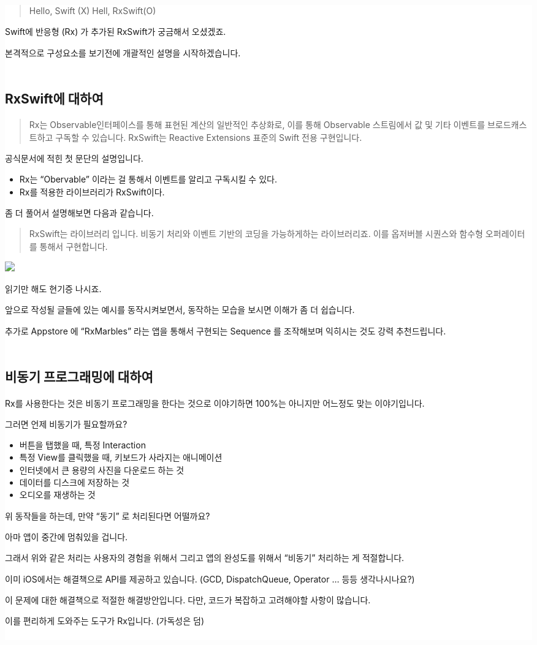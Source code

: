 > Hello, Swift (X)
> Hell, RxSwift(O)

Swift에 반응형 (Rx) 가 추가된 RxSwift가 궁금해서 오셨겠죠.

본격적으로 구성요소를 보기전에 개괄적인 설명을 시작하겠습니다.
<br/><br/>


## RxSwift에 대하여
> Rx는 Observable인터페이스를 통해 표현된 계산의 일반적인 추상화로, 이를 통해 Observable 스트림에서 값 및 기타 이벤트를 브로드캐스트하고 구독할 수 있습니다.
> RxSwift는 Reactive Extensions 표준의 Swift 전용 구현입니다.

공식문서에 적힌 첫 문단의 설명입니다.

- Rx는 “Obervable” 이라는 걸 통해서 이벤트를 알리고 구독시킬 수 있다.
- Rx를 적용한 라이브러리가 RxSwift이다.

좀 더 풀어서 설명해보면 다음과 같습니다.

> RxSwift는 라이브러리 입니다. 비동기 처리와 이벤트 기반의 코딩을 가능하게하는 라이브러리죠. 이를 옵저버블 시퀀스와 함수형 오퍼레이터를 통해서 구현합니다. 

![](https://images.velog.io/images/kipsong/post/16b8c0e4-b97f-4963-bd7a-fa5f79d274fa/url.jpg)

읽기만 해도 현기증 나시죠.

앞으로 작성될 글들에 있는 예시를 동작시켜보면서, 동작하는 모습을 보시면 이해가 좀 더 쉽습니다.

추가로 Appstore 에 “RxMarbles” 라는 앱을 통해서 구현되는 Sequence 를 조작해보며 익히시는 것도 강력 추천드립니다.
<br/><br/>



## 비동기 프로그래밍에 대하여
Rx를 사용한다는 것은 비동기 프로그래밍을 한다는 것으로 이야기하면 100%는 아니지만 어느정도 맞는 이야기입니다.

그러면 언제 비동기가 필요할까요?

- 버튼을 탭했을 때, 특정 Interaction
- 특정 View를 클릭했을 때, 키보드가 사라지는 애니메이션
- 인터넷에서 큰 용량의 사진을 다운로드 하는 것
- 데이터를 디스크에 저장하는 것
- 오디오를 재생하는 것

위 동작들을 하는데, 만약 “동기” 로 처리된다면 어떨까요?

아마 앱이 중간에 멈춰있을 겁니다.

그래서 위와 같은 처리는 사용자의 경험을 위해서 그리고 앱의 완성도를 위해서 “비동기” 처리하는 게 적절합니다.

이미 iOS에서는 해결책으로 API를 제공하고 있습니다.
(GCD, DispatchQueue, Operator … 등등 생각나시나요?)

이 문제에 대한 해결책으로 적절한 해결방안입니다. 다만, 코드가 복잡하고 고려해야할 사항이 많습니다.

이를 편리하게 도와주는 도구가 Rx입니다. (가독성은 덤)
<br/><br/>
